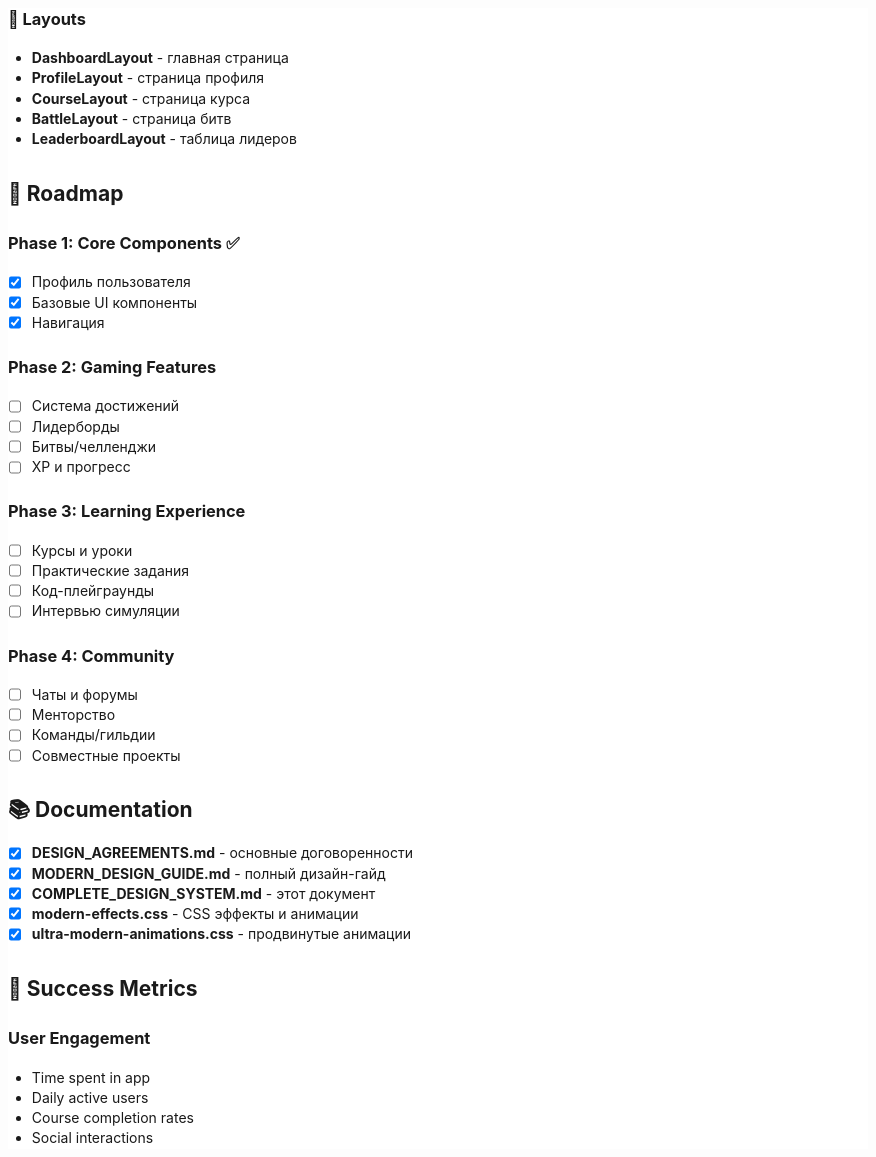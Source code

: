 ### 📱 Layouts
- **DashboardLayout** - главная страница
- **ProfileLayout** - страница профиля  
- **CourseLayout** - страница курса
- **BattleLayout** - страница битв
- **LeaderboardLayout** - таблица лидеров

## 🚀 Roadmap

### Phase 1: Core Components ✅
- [x] Профиль пользователя
- [x] Базовые UI компоненты
- [x] Навигация

### Phase 2: Gaming Features
- [ ] Система достижений
- [ ] Лидерборды
- [ ] Битвы/челленджи
- [ ] XP и прогресс

### Phase 3: Learning Experience  
- [ ] Курсы и уроки
- [ ] Практические задания
- [ ] Код-плейграунды
- [ ] Интервью симуляции

### Phase 4: Community
- [ ] Чаты и форумы
- [ ] Менторство
- [ ] Команды/гильдии
- [ ] Совместные проекты

## 📚 Documentation

- [x] **DESIGN_AGREEMENTS.md** - основные договоренности
- [x] **MODERN_DESIGN_GUIDE.md** - полный дизайн-гайд
- [x] **COMPLETE_DESIGN_SYSTEM.md** - этот документ
- [x] **modern-effects.css** - CSS эффекты и анимации
- [x] **ultra-modern-animations.css** - продвинутые анимации

## 🎯 Success Metrics

### User Engagement
- Time spent in app
- Daily active users
- Course completion rates
- Social interactions
